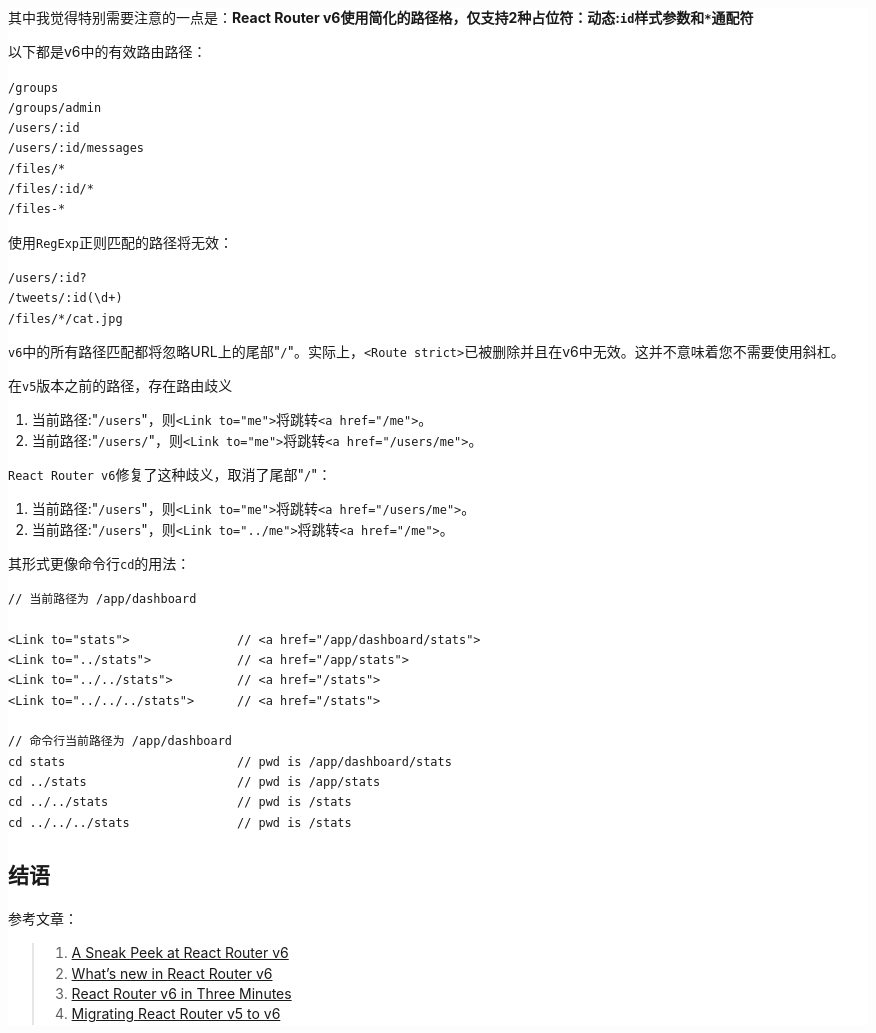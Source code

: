其中我觉得特别需要注意的一点是：**React Router v6使用简化的路径格，仅支持2种占位符：动态:`id`样式参数和`*`通配符**

以下都是v6中的有效路由路径：
```
/groups
/groups/admin
/users/:id
/users/:id/messages
/files/*
/files/:id/*
/files-*
```
使用`RegExp`正则匹配的路径将无效：
```
/users/:id?
/tweets/:id(\d+)
/files/*/cat.jpg
```
`v6`中的所有路径匹配都将忽略URL上的尾部"`/`"。实际上，`<Route strict>`已被删除并且在v6中无效。这并不意味着您不需要使用斜杠。

在`v5`版本之前的路径，存在路由歧义

1. 当前路径:"`/users`"，则`<Link to="me">`将跳转`<a href="/me">`。
2. 当前路径:"`/users/`"，则`<Link to="me">`将跳转`<a href="/users/me">`。


`React Router v6`修复了这种歧义，取消了尾部"`/`"：

1. 当前路径:"`/users`"，则`<Link to="me">`将跳转`<a href="/users/me">`。
2. 当前路径:"`/users`"，则`<Link to="../me">`将跳转`<a href="/me">`。

其形式更像命令行`cd`的用法：

```
// 当前路径为 /app/dashboard 

<Link to="stats">               // <a href="/app/dashboard/stats">
<Link to="../stats">            // <a href="/app/stats">
<Link to="../../stats">         // <a href="/stats">
<Link to="../../../stats">      // <a href="/stats">

// 命令行当前路径为 /app/dashboard
cd stats                        // pwd is /app/dashboard/stats
cd ../stats                     // pwd is /app/stats
cd ../../stats                  // pwd is /stats
cd ../../../stats               // pwd is /stats
```

## 结语

参考文章：
> 1. [A Sneak Peek at React Router v6
> ](https://alligator.io/react/react-router-v6/)
> 2. [What’s new in React Router v6](https://dev.to/narendersaini32/what-s-new-in-react-router-v6-2g8g)
> 3. [React Router v6 in Three Minutes](https://dev.to/emreloper/react-router-v6-in-two-minutes-2i96)
> 4. [Migrating React Router v5 to v6](https://github.com/ReactTraining/react-router/blob/dev/docs/advanced-guides/migrating-5-to-6.md)
